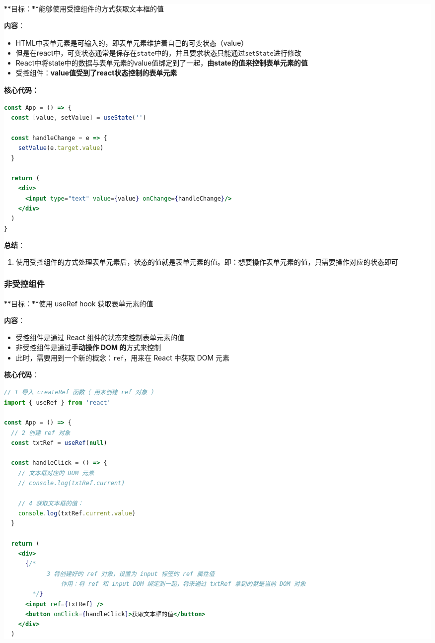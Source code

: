 **目标：**能够使用受控组件的方式获取文本框的值

**内容**：

+ HTML中表单元素是可输入的，即表单元素维护着自己的可变状态（value）
+ 但是在react中，可变状态通常是保存在`state`中的，并且要求状态只能通过`setState`进行修改
+ React中将state中的数据与表单元素的value值绑定到了一起，**由state的值来控制表单元素的值**
+ 受控组件：**value值受到了react状态控制的表单元素** 

**核心代码：**

```jsx
const App = () => {
  const [value, setValue] = useState('')
  
  const handleChange = e => {
    setValue(e.target.value)
  }
  
  return (
    <div>
      <input type="text" value={value} onChange={handleChange}/>
    </div>
  )
}
```

**总结**：

1. 使用受控组件的方式处理表单元素后，状态的值就是表单元素的值。即：想要操作表单元素的值，只需要操作对应的状态即可

### 非受控组件

**目标：**使用 useRef hook 获取表单元素的值

**内容**：

- 受控组件是通过 React 组件的状态来控制表单元素的值
- 非受控组件是通过**手动操作 DOM 的**方式来控制
- 此时，需要用到一个新的概念：`ref`，用来在 React 中获取 DOM 元素

**核心代码**：

```jsx
// 1 导入 createRef 函数（ 用来创建 ref 对象 ）
import { useRef } from 'react'

const App = () => {
  // 2 创建 ref 对象
  const txtRef = useRef(null)
  
  const handleClick = () => {
    // 文本框对应的 DOM 元素
    // console.log(txtRef.current)

    // 4 获取文本框的值：
    console.log(txtRef.current.value)
  }
  
  return (
    <div>
      {/*
        	3 将创建好的 ref 对象，设置为 input 标签的 ref 属性值
        		作用：将 ref 和 input DOM 绑定到一起，将来通过 txtRef 拿到的就是当前 DOM 对象
        */}
      <input ref={txtRef} />
      <button onClick={handleClick}>获取文本框的值</button>
    </div>
  )
```
